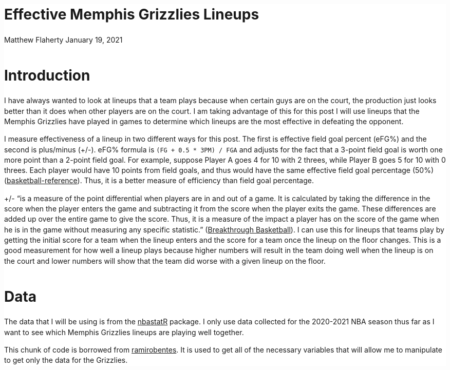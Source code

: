 Effective Memphis Grizzlies Lineups
================
Matthew Flaherty
January 19, 2021

# Introduction

I have always wanted to look at lineups that a team plays because when
certain guys are on the court, the production just looks better than it
does when other players are on the court. I am taking advantage of this
for this post I will use lineups that the Memphis Grizzlies have played
in games to determine which lineups are the most effective in defeating
the opponent.

I measure effectiveness of a lineup in two different ways for this post.
The first is effective field goal percent (eFG%) and the second is
plus/minus (+/-). eFG% formula is `(FG + 0.5 * 3PM) / FGA` and adjusts
for the fact that a 3-point field goal is worth one more point than a
2-point field goal. For example, suppose Player A goes 4 for 10 with 2
threes, while Player B goes 5 for 10 with 0 threes. Each player would
have 10 points from field goals, and thus would have the same effective
field goal percentage (50%)
([basketball-reference](https://www.basketball-reference.com/about/glossary.html?lid=header_morelinks)).
Thus, it is a better measure of efficiency than field goal percentage.

\+/- “is a measure of the point differential when players are in and out
of a game. It is calculated by taking the difference in the score when
the player enters the game and subtracting it from the score when the
player exits the game. These differences are added up over the entire
game to give the score. Thus, it is a measure of the impact a player has
on the score of the game when he is in the game without measuring any
specific statistic.” ([Breakthrough
Basketball](https://www.breakthroughbasketball.com/stats/definitions.html)).
I can use this for lineups that teams play by getting the initial score
for a team when the lineup enters and the score for a team once the
lineup on the floor changes. This is a good measurement for how well a
lineup plays because higher numbers will result in the team doing well
when the lineup is on the court and lower numbers will show that the
team did worse with a given lineup on the floor.

# Data

The data that I will be using is from the
[nbastatR](https://github.com/abresler/nbastatR) package. I only use
data collected for the 2020-2021 NBA season thus far as I want to see
which Memphis Grizzlies lineups are playing well together.

This chunk of code is borrowed from
[ramirobentes](https://github.com/ramirobentes/NBAblog/blob/master/todo%20pbp%20lineups.R).
It is used to get all of the necessary variables that will allow me to
manipulate to get only the data for the Grizzlies.
